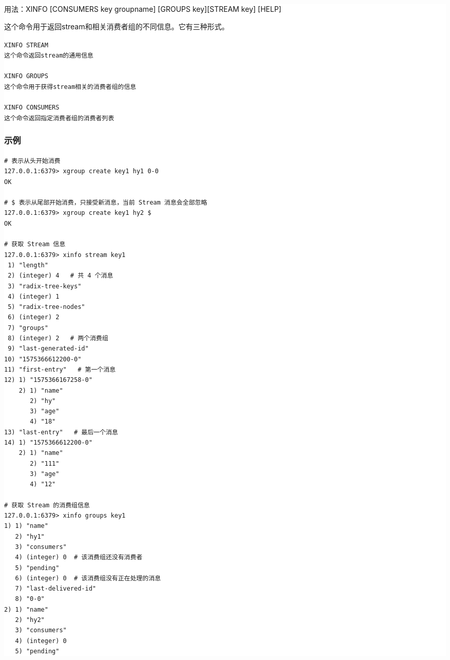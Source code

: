用法：XINFO [CONSUMERS key groupname] [GROUPS key][STREAM key] [HELP]

这个命令用于返回stream和相关消费者组的不同信息。它有三种形式。

```
XINFO STREAM
这个命令返回stream的通用信息

XINFO GROUPS
这个命令用于获得stream相关的消费者组的信息

XINFO CONSUMERS
这个命令返回指定消费者组的消费者列表
```

### 示例
```
# 表示从头开始消费
127.0.0.1:6379> xgroup create key1 hy1 0-0
OK

# $ 表示从尾部开始消费，只接受新消息，当前 Stream 消息会全部忽略
127.0.0.1:6379> xgroup create key1 hy2 $
OK

# 获取 Stream 信息
127.0.0.1:6379> xinfo stream key1
 1) "length"
 2) (integer) 4   # 共 4 个消息
 3) "radix-tree-keys"
 4) (integer) 1
 5) "radix-tree-nodes"
 6) (integer) 2
 7) "groups"
 8) (integer) 2   # 两个消费组
 9) "last-generated-id"
10) "1575366612200-0"
11) "first-entry"   # 第一个消息
12) 1) "1575366167258-0"
    2) 1) "name"
       2) "hy"
       3) "age"
       4) "18"
13) "last-entry"   # 最后一个消息
14) 1) "1575366612200-0"
    2) 1) "name"
       2) "111"
       3) "age"
       4) "12"

# 获取 Stream 的消费组信息
127.0.0.1:6379> xinfo groups key1
1) 1) "name"
   2) "hy1"
   3) "consumers"
   4) (integer) 0  # 该消费组还没有消费者
   5) "pending"
   6) (integer) 0  # 该消费组没有正在处理的消息
   7) "last-delivered-id"
   8) "0-0"
2) 1) "name"
   2) "hy2"
   3) "consumers"
   4) (integer) 0
   5) "pending"
```